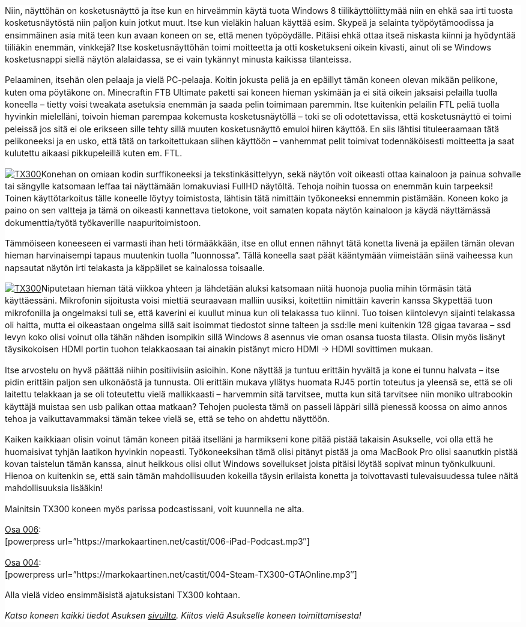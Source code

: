 <p>Niin, näyttöhän on kosketusnäyttö ja itse kun en hirveämmin käytä tuota Windows 8 tiilikäyttöliittymää niin en ehkä saa irti tuosta kosketusnäytöstä niin paljon kuin jotkut muut. Itse kun vieläkin haluan käyttää esim. Skypeä ja selainta työpöytämoodissa ja ensimmäinen asia mitä teen kun avaan koneen on se, että menen työpöydälle. Pitäisi ehkä ottaa itseä niskasta kiinni ja hyödyntää tiiliäkin enemmän, vinkkejä? Itse kosketusnäyttöhän toimi moitteetta ja otti kosketukseni oikein kivasti, ainut oli se Windows kosketusnappi siellä näytön alalaidassa, se ei vain tykännyt minusta kaikissa tilanteissa.</p>
<p>Pelaaminen, itsehän olen pelaaja ja vielä PC-pelaaja. Koitin jokusta peliä ja en epäillyt tämän koneen olevan mikään pelikone, kuten oma pöytäkone on. Minecraftin FTB Ultimate paketti sai koneen hieman yskimään ja ei sitä oikein jaksaisi pelailla tuolla koneella &#8211; tietty voisi tweakata asetuksia enemmän ja saada pelin toimimaan paremmin. Itse kuitenkin pelailin FTL peliä tuolla hyvinkin mielelläni, toivoin hieman parempaa kokemusta kosketusnäytöllä &#8211; toki se oli odotettavissa, että kosketusnäyttö ei toimi peleissä jos sitä ei ole erikseen sille tehty sillä muuten kosketusnäyttö emuloi hiiren käyttöä. En siis lähtisi tituleeraamaan tätä pelikoneeksi ja en usko, että tätä on tarkoitettukaan siihen käyttöön &#8211; vanhemmat pelit toimivat todennäköisesti moitteetta ja saat kulutettu aikaasi pikkupeleillä kuten em. FTL.</p>
<p><a href="https://cdn.markokaartinen.net/uploads/2013/10/tx300_4.jpeg"><img loading="lazy" decoding="async" class="alignleft size-medium wp-image-4460" src="https://cdn.markokaartinen.net/uploads/2013/10/tx300_4-300x192.jpeg" alt="TX300" width="300" height="192" /></a>Konehan on omiaan kodin surffikoneeksi ja tekstinkäsittelyyn, sekä näytön voit oikeasti ottaa kainaloon ja painua sohvalle tai sängylle katsomaan leffaa tai näyttämään lomakuviasi FullHD näytöltä. Tehoja noihin tuossa on enemmän kuin tarpeeksi! Toinen käyttötarkoitus tälle koneelle löytyy toimistosta, lähtisin tätä nimittäin työkoneeksi ennemmin pistämään. Koneen koko ja paino on sen valtteja ja tämä on oikeasti kannettava tietokone, voit samaten kopata näytön kainaloon ja käydä näyttämässä dokumenttia/työtä työkaverille naapuritoimistoon.</p>
<p>Tämmöiseen koneeseen ei varmasti ihan heti törmääkkään, itse en ollut ennen nähnyt tätä konetta livenä ja epäilen tämän olevan hieman harvinaisempi tapaus muutenkin tuolla &#8221;luonnossa&#8221;. Tällä koneella saat päät kääntymään viimeistään siinä vaiheessa kun napsautat näytön irti telakasta ja käppäilet se kainalossa toisaalle.</p>
<p><a href="https://cdn.markokaartinen.net/uploads/2013/10/tx300_5.jpeg"><img loading="lazy" decoding="async" class="alignright size-medium wp-image-4476" src="https://cdn.markokaartinen.net/uploads/2013/10/tx300_5-300x265.jpeg" alt="TX300" width="300" height="265" /></a>Niputetaan hieman tätä viikkoa yhteen ja lähdetään aluksi katsomaan niitä huonoja puolia mihin törmäsin tätä käyttäessäni. Mikrofonin sijoitusta voisi miettiä seuraavaan malliin uusiksi, koitettiin nimittäin kaverin kanssa Skypettää tuon mikrofonilla ja ongelmaksi tuli se, että kaverini ei kuullut minua kun oli telakassa tuo kiinni. Tuo toisen kiintolevyn sijainti telakassa oli haitta, mutta ei oikeastaan ongelma sillä sait isoimmat tiedostot sinne talteen ja ssd:lle meni kuitenkin 128 gigaa tavaraa &#8211; ssd levyn koko olisi voinut olla tähän nähden isompikin sillä Windows 8 asennus vie oman osansa tuosta tilasta. Olisin myös lisänyt täysikokoisen HDMI portin tuohon telakkaosaan tai ainakin pistänyt micro HDMI -&gt; HDMI sovittimen mukaan.</p>
<p>Itse arvostelu on hyvä päättää niihin positiivisiin asioihin. Kone näyttää ja tuntuu erittäin hyvältä ja kone ei tunnu halvata &#8211; itse pidin erittäin paljon sen ulkonäöstä ja tunnusta. Oli erittäin mukava yllätys huomata RJ45 portin toteutus ja yleensä se, että se oli laitettu telakkaan ja se oli toteutettu vielä mallikkaasti &#8211; harvemmin sitä tarvitsee, mutta kun sitä tarvitsee niin moniko ultrabookin käyttäjä muistaa sen usb palikan ottaa matkaan? Tehojen puolesta tämä on passeli läppäri sillä pienessä koossa on aimo annos tehoa ja vaikuttavammaksi tämän tekee vielä se, että se teho on ahdettu näyttöön.</p>
<p>Kaiken kaikkiaan olisin voinut tämän koneen pitää itselläni ja harmikseni kone pitää pistää takaisin Asukselle, voi olla että he huomaisivat tyhjän laatikon hyvinkin nopeasti. Työkoneeksihan tämä olisi pitänyt pistää ja oma MacBook Pro olisi saanutkin pistää kovan taistelun tämän kanssa, ainut heikkous olisi ollut Windows sovellukset joista pitäisi löytää sopivat minun työnkulkuuni. Hienoa on kuitenkin se, että sain tämän mahdollisuuden kokeilla täysin erilaista konetta ja toivottavasti tulevaisuudessa tulee näitä mahdollisuuksia lisääkin!</p>
<p>Mainitsin TX300 koneen myös parissa podcastissani, voit kuunnella ne alta.</p>
<p><a title="006 iPad podcast" href="https://markokaartinen.net/006-ipad-podcast/" target="_blank">Osa 006</a>:<br />
[powerpress url=&#8221;https://markokaartinen.net/castit/006-iPad-Podcast.mp3&#8243;]</p>
<p><a title="004 Steam, Asus Transformer Book TX300 &amp; GTA Online" href="https://markokaartinen.net/004-steam-asus-transformer-book-tx300-gta-online/" target="_blank">Osa 004</a>:<br />
[powerpress url=&#8221;https://markokaartinen.net/castit/004-Steam-TX300-GTAOnline.mp3&#8243;]</p>
<p>Alla vielä video ensimmäisistä ajatuksistani TX300 kohtaan.</p>
<p><iframe loading="lazy" title="Asus Transformer Book TX300" width="750" height="422" src="https://www.youtube.com/embed/2MRF9dAjQww?feature=oembed" frameborder="0" allow="accelerometer; autoplay; clipboard-write; encrypted-media; gyroscope; picture-in-picture" allowfullscreen></iframe></p>
<p><em>Katso koneen kaikki tiedot Asuksen <a href="http://www.asus.com/Notebooks_Ultrabooks/ASUS_Transformer_Book_TX300/" target="_blank">sivuilta</a>. Kiitos vielä Asukselle koneen toimittamisesta!</em></p>